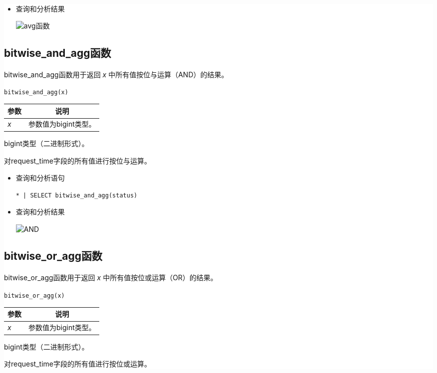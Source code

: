   

* 查询和分析结果

  ![avg函数](https://help-static-aliyun-doc.aliyuncs.com/assets/img/zh-CN/3335375261/p291909.png)




bitwise_and_agg函数 
--------------------------------------

bitwise_and_agg函数用于返回 *x* 中所有值按位与运算（AND）的结果。

```unknow
bitwise_and_agg(x)
```



| 参数  |      说明       |
|-----|---------------|
| *x* | 参数值为bigint类型。 |



bigint类型（二进制形式）。

对request_time字段的所有值进行按位与运算。

* 查询和分析语句

  ```unknow
  * | SELECT bitwise_and_agg(status)
  ```

  

* 查询和分析结果

  ![AND](https://help-static-aliyun-doc.aliyuncs.com/assets/img/zh-CN/5335375261/p292744.png)




bitwise_or_agg函数 
-------------------------------------

bitwise_or_agg函数用于返回 *x* 中所有值按位或运算（OR）的结果。

```unknow
bitwise_or_agg(x)
```



| 参数  |      说明       |
|-----|---------------|
| *x* | 参数值为bigint类型。 |



bigint类型（二进制形式）。

对request_time字段的所有值进行按位或运算。
